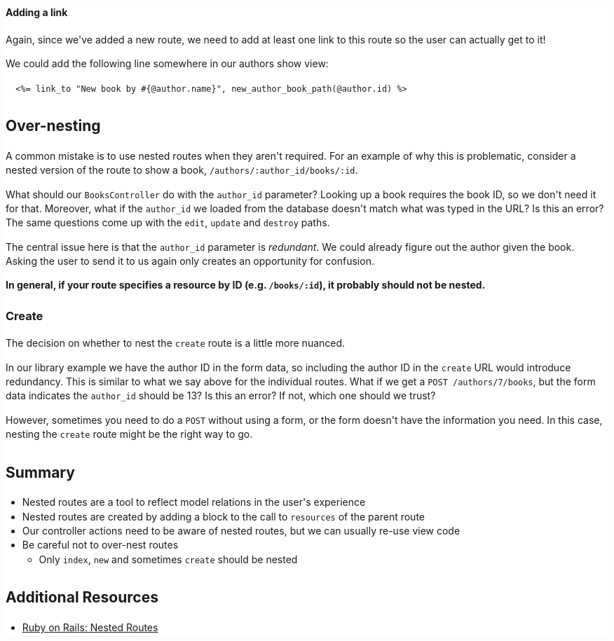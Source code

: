 
#### Adding a link

Again, since we've added a new route, we need to add at least one link to this route so the user can actually get to it!

We could add the following line somewhere in our authors show view:
```erb
  <%= link_to "New book by #{@author.name}", new_author_book_path(@author.id) %>
```


## Over-nesting

A common mistake is to use nested routes when they aren't required. For an example of why this is problematic, consider a nested version of the route to show a book, `/authors/:author_id/books/:id`.

What should our `BooksController` do with the `author_id` parameter? Looking up a book requires the book ID, so we don't need it for that. Moreover, what if the `author_id` we loaded from the database doesn't match what was typed in the URL? Is this an error? The same questions come up with the `edit`, `update` and `destroy` paths.

The central issue here is that the `author_id` parameter is _redundant_. We could already figure out the author given the book. Asking the user to send it to us again only creates an opportunity for confusion.

**In general, if your route specifies a resource by ID (e.g. `/books/:id`), it probably should not be nested.**

### Create

The decision on whether to nest the `create` route is a little more nuanced.

In our library example we have the author ID in the form data, so including the author ID in the `create` URL would introduce redundancy. This is similar to what we say above for the individual routes. What if we get a `POST /authors/7/books`, but the form data indicates the `author_id` should be 13? Is this an error? If not, which one should we trust?

However, sometimes you need to do a `POST` without using a form, or the form doesn't have the information you need. In this case, nesting the `create` route might be the right way to go.

## Summary

- Nested routes are a tool to reflect model relations in the user's experience
- Nested routes are created by adding a block to the call to `resources` of the parent route
- Our controller actions need to be aware of nested routes, but we can usually re-use view code
- Be careful not to over-nest routes
    - Only `index`, `new` and sometimes `create` should be nested

## Additional Resources

- [Ruby on Rails: Nested Routes](http://guides.rubyonrails.org/routing.html#nested-resources)
